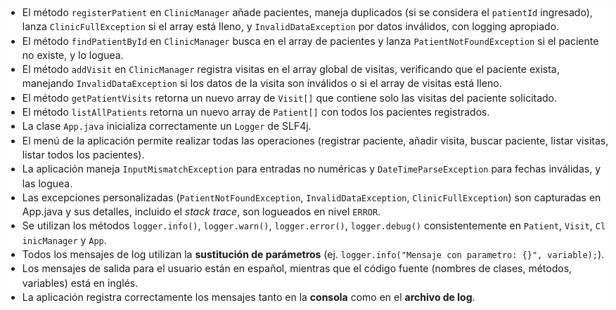 - El método `registerPatient` en `ClinicManager` añade pacientes, maneja duplicados (si se considera el `patientId` ingresado), lanza `ClinicFullException` si el array está lleno, y `InvalidDataException` por datos inválidos, con logging apropiado.
- El método `findPatientById` en `ClinicManager` busca en el array de pacientes y lanza `PatientNotFoundException` si el paciente no existe, y lo loguea.
- El método `addVisit` en `ClinicManager` registra visitas en el array global de visitas, verificando que el paciente exista, manejando `InvalidDataException` si los datos de la visita son inválidos o si el array de visitas está lleno.
- El método `getPatientVisits` retorna un nuevo array de `Visit[]` que contiene solo las visitas del paciente solicitado.
- El método `listAllPatients` retorna un nuevo array de `Patient[]` con todos los pacientes registrados.
- La clase `App.java` inicializa correctamente un `Logger` de SLF4j.
- El menú de la aplicación permite realizar todas las operaciones (registrar paciente, añadir visita, buscar paciente, listar visitas, listar todos los pacientes).
- La aplicación maneja `InputMismatchException` para entradas no numéricas y `DateTimeParseException` para fechas inválidas, y las loguea.
- Las excepciones personalizadas (`PatientNotFoundException`, `InvalidDataException`, `ClinicFullException`) son capturadas en App.java y sus detalles, incluido el _stack trace_, son logueados en nivel `ERROR`.
- Se utilizan los métodos `logger.info()`, `logger.warn()`, `logger.error()`, `logger.debug()` consistentemente en `Patient`, `Visit`, `ClinicManager` y `App`.
- Todos los mensajes de log utilizan la **sustitución de parámetros** (ej. `logger.info("Mensaje con parametro: {}", variable);`).
- Los mensajes de salida para el usuario están en español, mientras que el código fuente (nombres de clases, métodos, variables) está en inglés.
- La aplicación registra correctamente los mensajes tanto en la **consola** como en el **archivo de log**.
